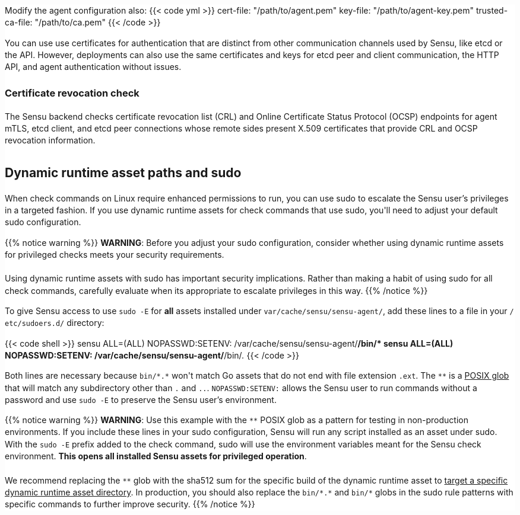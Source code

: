 Modify the agent configuration also:
{{< code yml >}}
cert-file: "/path/to/agent.pem"
key-file: "/path/to/agent-key.pem"
trusted-ca-file: "/path/to/ca.pem"
{{< /code >}}

You can use use certificates for authentication that are distinct from other communication channels used by Sensu, like etcd or the API.
However, deployments can also use the same certificates and keys for etcd peer and client communication, the HTTP API, and agent authentication without issues.

### Certificate revocation check

The Sensu backend checks certificate revocation list (CRL) and Online Certificate Status Protocol (OCSP) endpoints for agent mTLS, etcd client, and etcd peer connections whose remote sides present X.509 certificates that provide CRL and OCSP revocation information.

## Dynamic runtime asset paths and sudo

When check commands on Linux require enhanced permissions to run, you can use sudo to escalate the Sensu user’s privileges in a targeted fashion.
If you use dynamic runtime assets for check commands that use sudo, you'll need to adjust your default sudo configuration.

{{% notice warning %}}
**WARNING**: Before you adjust your sudo configuration, consider whether using dynamic runtime assets for privileged checks meets your security requirements.<br><br>
Using dynamic runtime assets with sudo has important security implications.
Rather than making a habit of using sudo for all check commands, carefully evaluate when its appropriate to escalate privileges in this way.
{{% /notice %}}

<a name="sudo-all-assets"></a>

To give Sensu access to use `sudo -E` for **all** assets installed under `var/cache/sensu/sensu-agent/`, add these lines to a file in your `/etc/sudoers.d/` directory:

{{< code shell >}}
sensu   ALL=(ALL)       NOPASSWD:SETENV: /var/cache/sensu/sensu-agent/**/bin/*
sensu   ALL=(ALL)       NOPASSWD:SETENV: /var/cache/sensu/sensu-agent/**/bin/*.*
{{< /code >}}

Both lines are necessary because `bin/*.*` won't match Go assets that do not end with file extension `.ext`.
The `**` is a [POSIX glob][8] that will match any subdirectory other than `.` and `..`.
`NOPASSWD:SETENV:` allows the Sensu user to run commands without a password and use `sudo -E` to preserve the Sensu user’s environment.

{{% notice warning %}}
**WARNING**: Use this example with the `**` POSIX glob as a pattern for testing in non-production environments.
If you include these lines in your sudo configuration, Sensu will run any script installed as an asset under sudo.
With the `sudo -E` prefix added to the check command, sudo will use the environment variables meant for the Sensu check environment.
**This opens all installed Sensu assets for privileged operation**.<br><br>
We recommend replacing the `**` glob with the sha512 sum for the specific build of the dynamic runtime asset to [target a specific dynamic runtime asset directory](#target-a-specific-dynamic-runtime-asset-directory).
In production, you should also replace the `bin/*.*` and `bin/*` globs in the sudo rule patterns with specific commands to further improve security.
{{% /notice %}}


[1]: ../../manage-secrets/secrets-management/
[2]: ../../control-access/rbac/#default-users
[3]: ../../control-access/rbac/
[4]: ../../control-access/create-read-only-user/
[5]: ../../../commercial/
[6]: https://etcd.io/docs/v3.3.13/op-guide/security/
[7]: ../../../observability-pipeline/observe-schedule/agent/#security-configuration-flags
[8]: https://en.wikipedia.org/wiki/Glob_%28programming%29
[9]: https://github.com/cloudflare/cfssl
[10]: ../cluster-sensu/
[11]: https://bonsai.sensu.io/assets/sensu/system-profile-linux
[12]: ../generate-certificates/
[13]: #asset-definition
[14]: #sudo-all-assets